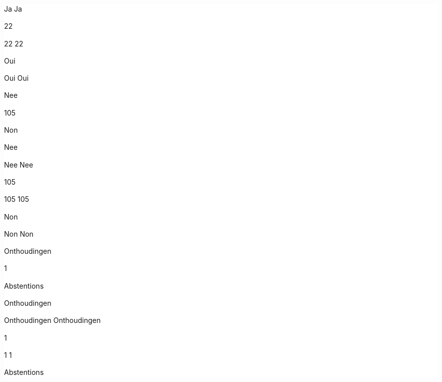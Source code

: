 Ja
Ja


22

22
22


Oui

Oui
Oui



Nee


105


Non



Nee

Nee
Nee


105

105
105


Non

Non
Non



Onthoudingen


1


Abstentions



Onthoudingen

Onthoudingen
Onthoudingen


1

1
1


Abstentions
